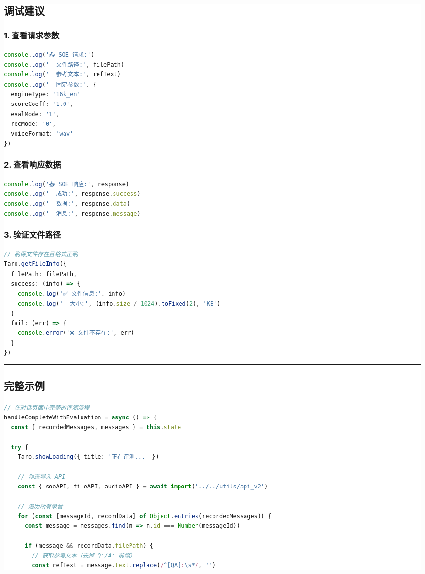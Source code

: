 ## 调试建议

### 1. 查看请求参数

```typescript
console.log('📤 SOE 请求:')
console.log('  文件路径:', filePath)
console.log('  参考文本:', refText)
console.log('  固定参数:', {
  engineType: '16k_en',
  scoreCoeff: '1.0',
  evalMode: '1',
  recMode: '0',
  voiceFormat: 'wav'
})
```

### 2. 查看响应数据

```typescript
console.log('📥 SOE 响应:', response)
console.log('  成功:', response.success)
console.log('  数据:', response.data)
console.log('  消息:', response.message)
```

### 3. 验证文件路径

```typescript
// 确保文件存在且格式正确
Taro.getFileInfo({
  filePath: filePath,
  success: (info) => {
    console.log('✅ 文件信息:', info)
    console.log('  大小:', (info.size / 1024).toFixed(2), 'KB')
  },
  fail: (err) => {
    console.error('❌ 文件不存在:', err)
  }
})
```

---

## 完整示例

```typescript
// 在对话页面中完整的评测流程
handleCompleteWithEvaluation = async () => {
  const { recordedMessages, messages } = this.state
  
  try {
    Taro.showLoading({ title: '正在评测...' })
    
    // 动态导入 API
    const { soeAPI, fileAPI, audioAPI } = await import('../../utils/api_v2')
    
    // 遍历所有录音
    for (const [messageId, recordData] of Object.entries(recordedMessages)) {
      const message = messages.find(m => m.id === Number(messageId))
      
      if (message && recordData.filePath) {
        // 获取参考文本（去掉 Q:/A: 前缀）
        const refText = message.text.replace(/^[QA]:\s*/, '')
```